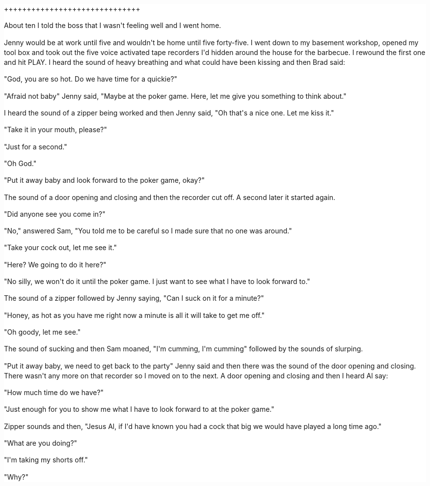 ++++++++++++++++++++++++++++++ 

About ten I told the boss that I wasn't feeling well and I went home. 

Jenny would be at work until five and wouldn't be home until five forty-five. I went down to my basement workshop, opened my tool box and took out the five voice activated tape recorders I'd hidden around the house for the barbecue. I rewound the first one and hit PLAY. I heard the sound of heavy breathing and what could have been kissing and then Brad said: 

"God, you are so hot. Do we have time for a quickie?" 

"Afraid not baby" Jenny said, "Maybe at the poker game. Here, let me give you something to think about." 

I heard the sound of a zipper being worked and then Jenny said, "Oh that's a nice one. Let me kiss it." 

"Take it in your mouth, please?" 

"Just for a second." 

"Oh God." 

"Put it away baby and look forward to the poker game, okay?" 

The sound of a door opening and closing and then the recorder cut off. A second later it started again. 

"Did anyone see you come in?" 

"No," answered Sam, "You told me to be careful so I made sure that no one was around." 

"Take your cock out, let me see it." 

"Here? We going to do it here?" 

"No silly, we won't do it until the poker game. I just want to see what I have to look forward to." 

The sound of a zipper followed by Jenny saying, "Can I suck on it for a minute?" 

"Honey, as hot as you have me right now a minute is all it will take to get me off." 

"Oh goody, let me see." 

The sound of sucking and then Sam moaned, "I'm cumming, I'm cumming" followed by the sounds of slurping. 

"Put it away baby, we need to get back to the party" Jenny said and then there was the sound of the door opening and closing. There wasn't any more on that recorder so I moved on to the next. A door opening and closing and then I heard Al say: 

"How much time do we have?" 

"Just enough for you to show me what I have to look forward to at the poker game." 

Zipper sounds and then, "Jesus Al, if I'd have known you had a cock that big we would have played a long time ago." 

"What are you doing?" 

"I'm taking my shorts off." 

"Why?" 
